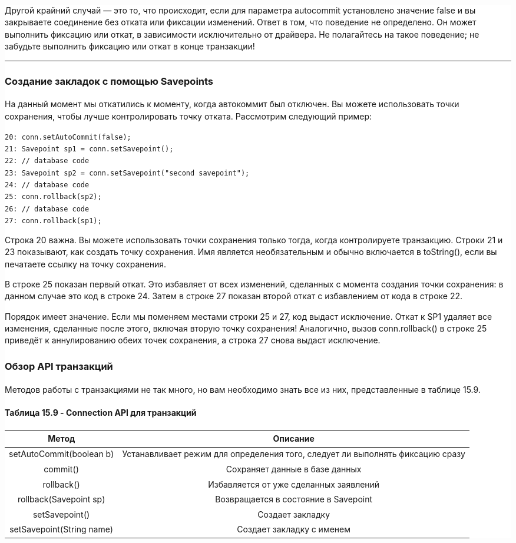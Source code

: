 Другой крайний случай — это то, что происходит, если для параметра autocommit установлено значение false и вы закрываете 
соединение без отката или фиксации изменений. Ответ в том, что поведение не определено. Он может выполнить фиксацию или 
откат, в зависимости исключительно от драйвера. Не полагайтесь на такое поведение; не забудьте выполнить фиксацию или 
откат в конце транзакции!

---

### Создание закладок с помощью Savepoints

На данный момент мы откатились к моменту, когда автокоммит был отключен. Вы можете использовать точки сохранения, чтобы 
лучше контролировать точку отката. Рассмотрим следующий пример:

```
20: conn.setAutoCommit(false); 
21: Savepoint sp1 = conn.setSavepoint(); 
22: // database code 
23: Savepoint sp2 = conn.setSavepoint("second savepoint"); 
24: // database code 
25: conn.rollback(sp2); 
26: // database code 
27: conn.rollback(sp1);
```

Строка 20 важна. Вы можете использовать точки сохранения только тогда, когда контролируете транзакцию. Строки 21 и 23 
показывают, как создать точку сохранения. Имя является необязательным и обычно включается в toString(), если вы 
печатаете ссылку на точку сохранения.

В строке 25 показан первый откат. Это избавляет от всех изменений, сделанных с момента создания точки сохранения: в 
данном случае это код в строке 24. Затем в строке 27 показан второй откат с избавлением от кода в строке 22.

Порядок имеет значение. Если мы поменяем местами строки 25 и 27, код выдаст исключение. Откат к SP1 удаляет все 
изменения, сделанные после этого, включая вторую точку сохранения! Аналогично, вызов conn.rollback() в строке 25 приведёт
к аннулированию обеих точек сохранения, а строка 27 снова выдаст исключение.

### Обзор API транзакций

Методов работы с транзакциями не так много, но вам необходимо знать все из них, представленные в таблице 15.9.

#### Таблица 15.9 - Connection API для транзакций

|           Метод            |                                   Описание                                    |  
|:--------------------------:|:-----------------------------------------------------------------------------:|
|  setAutoCommit(boolean b)  | Устанавливает режим для определения того, следует ли выполнять фиксацию сразу |
|          commit()          |                        Сохраняет данные в базе данных                         |
|         rollback()         |                    Избавляется от уже сделанных заявлений                     |
|   rollback(Savepoint sp)   |                     Возвращается в состояние в Savepoint                      |
|       setSavepoint()       |                               Создает закладку                                |
| setSavepoint(String name)  |                          Создает закладку с именем                            |

